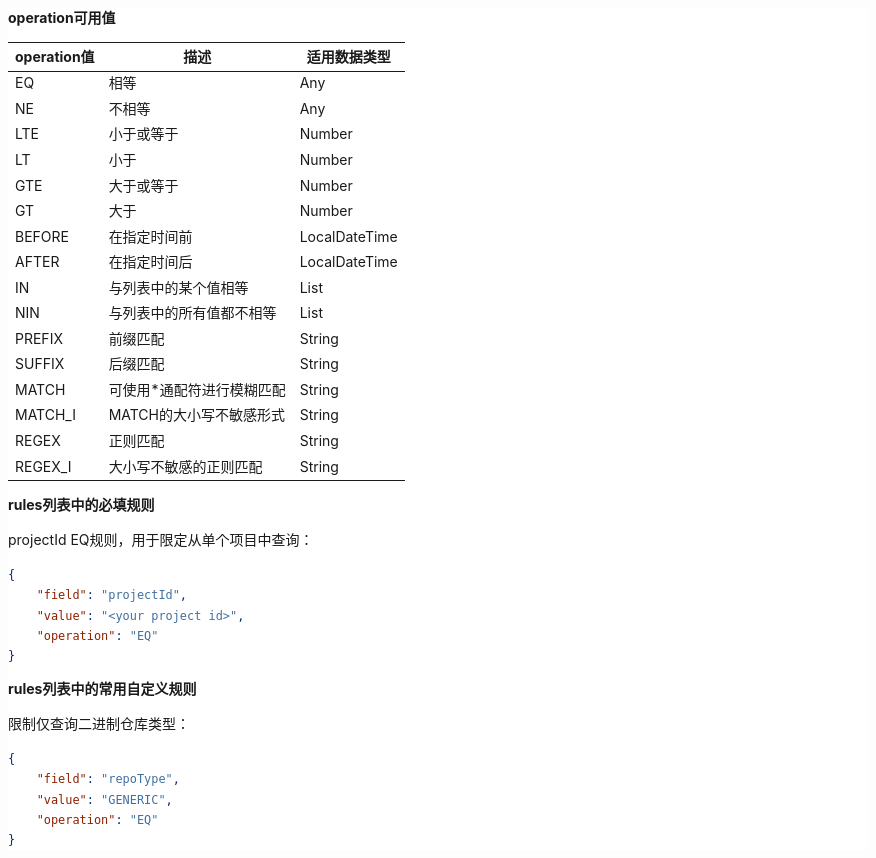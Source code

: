 

**operation可用值**

| operation值 | 描述                      | 适用数据类型  |
| ----------- | ------------------------- | ------------- |
| EQ          | 相等                      | Any           |
| NE          | 不相等                    | Any           |
| LTE         | 小于或等于                | Number        |
| LT          | 小于                      | Number        |
| GTE         | 大于或等于                | Number        |
| GT          | 大于                      | Number        |
| BEFORE      | 在指定时间前              | LocalDateTime |
| AFTER       | 在指定时间后              | LocalDateTime |
| IN          | 与列表中的某个值相等      | List          |
| NIN         | 与列表中的所有值都不相等  | List          |
| PREFIX      | 前缀匹配                  | String        |
| SUFFIX      | 后缀匹配                  | String        |
| MATCH       | 可使用*通配符进行模糊匹配 | String        |
| MATCH_I     | MATCH的大小写不敏感形式   | String        |
| REGEX       | 正则匹配                  | String        |
| REGEX_I     | 大小写不敏感的正则匹配    | String        |



**rules列表中的必填规则**

projectId EQ规则，用于限定从单个项目中查询：

```json
{
    "field": "projectId",
    "value": "<your project id>",
    "operation": "EQ"
}
```



**rules列表中的常用自定义规则**

限制仅查询二进制仓库类型：

```json
{
    "field": "repoType",
    "value": "GENERIC",
    "operation": "EQ"
}
```
